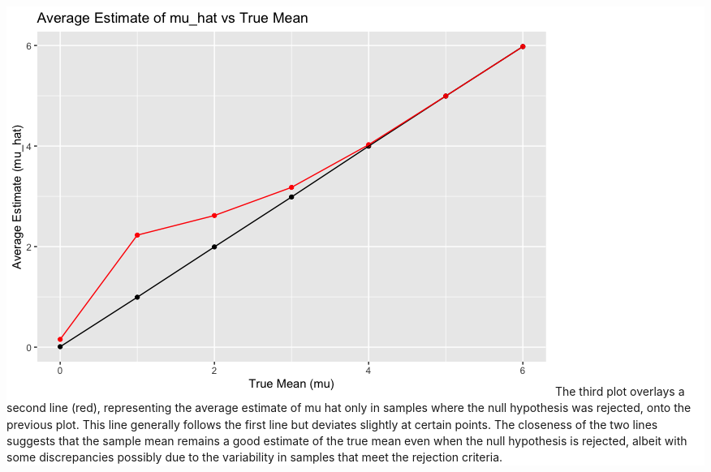 ![](p8105_hw5_qh2283_files/figure-gfm/unnamed-chunk-5-1.png) The
third plot overlays a second line (red), representing the average
estimate of mu hat only in samples where the null hypothesis was
rejected, onto the previous plot. This line generally follows the first
line but deviates slightly at certain points. The closeness of the two
lines suggests that the sample mean remains a good estimate of the true
mean even when the null hypothesis is rejected, albeit with some
discrepancies possibly due to the variability in samples that meet the
rejection criteria.
